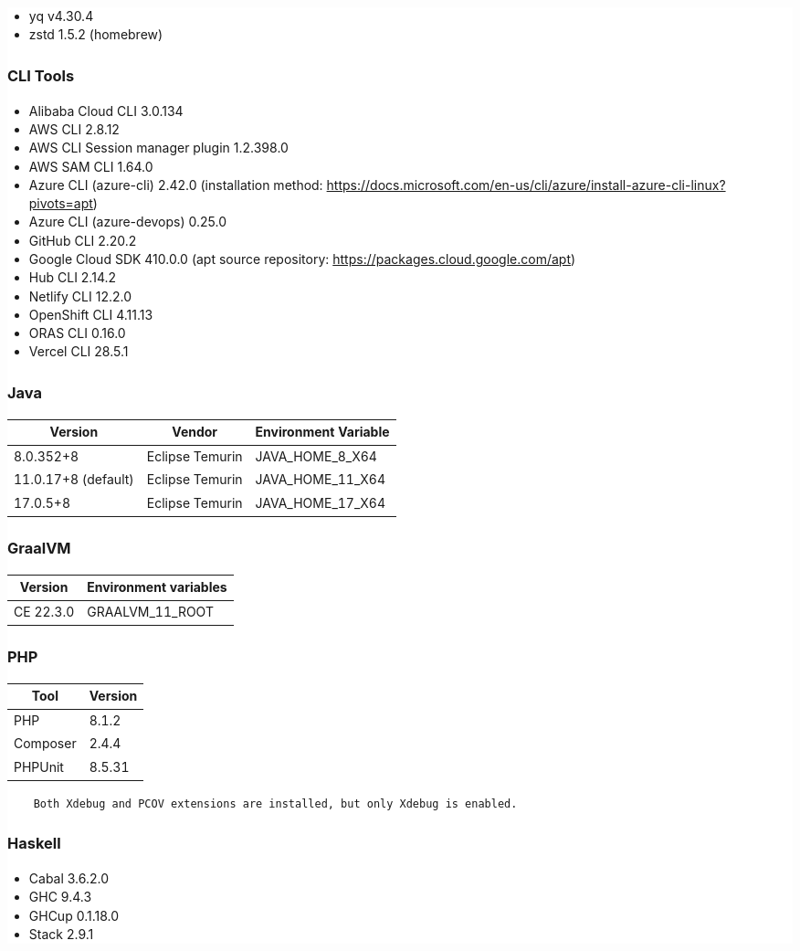 - yq v4.30.4
- zstd 1.5.2 (homebrew)

### CLI Tools
- Alibaba Cloud CLI 3.0.134
- AWS CLI 2.8.12
- AWS CLI Session manager plugin 1.2.398.0
- AWS SAM CLI 1.64.0
- Azure CLI (azure-cli) 2.42.0 (installation method: https://docs.microsoft.com/en-us/cli/azure/install-azure-cli-linux?pivots=apt)
- Azure CLI (azure-devops) 0.25.0
- GitHub CLI 2.20.2
- Google Cloud SDK 410.0.0 (apt source repository: https://packages.cloud.google.com/apt)
- Hub CLI 2.14.2
- Netlify CLI 12.2.0
- OpenShift CLI 4.11.13
- ORAS CLI 0.16.0
- Vercel CLI 28.5.1

### Java
| Version             | Vendor          | Environment Variable |
| ------------------- | --------------- | -------------------- |
| 8.0.352+8           | Eclipse Temurin | JAVA_HOME_8_X64      |
| 11.0.17+8 (default) | Eclipse Temurin | JAVA_HOME_11_X64     |
| 17.0.5+8            | Eclipse Temurin | JAVA_HOME_17_X64     |

### GraalVM
| Version   | Environment variables |
| --------- | --------------------- |
| CE 22.3.0 | GRAALVM_11_ROOT       |

### PHP
| Tool     | Version |
| -------- | ------- |
| PHP      | 8.1.2   |
| Composer | 2.4.4   |
| PHPUnit  | 8.5.31  |
```
    Both Xdebug and PCOV extensions are installed, but only Xdebug is enabled.
```
### Haskell
- Cabal 3.6.2.0
- GHC 9.4.3
- GHCup 0.1.18.0
- Stack 2.9.1
